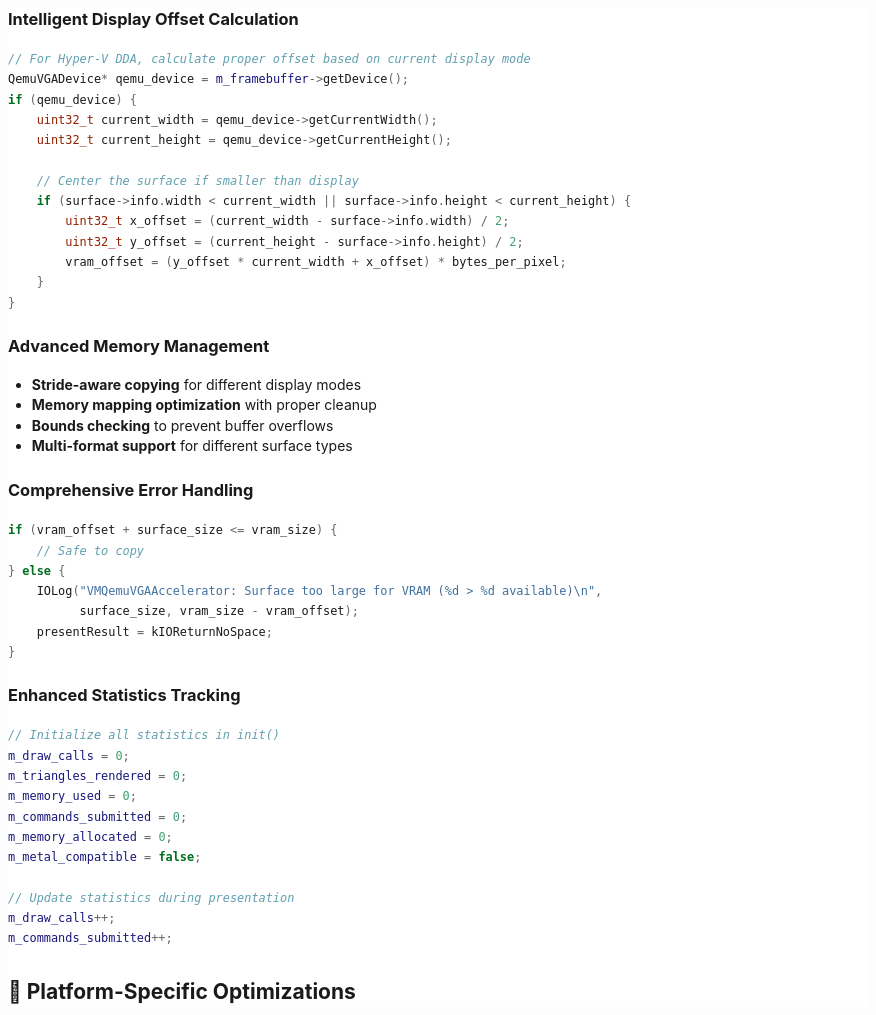 ### Intelligent Display Offset Calculation
```cpp
// For Hyper-V DDA, calculate proper offset based on current display mode
QemuVGADevice* qemu_device = m_framebuffer->getDevice();
if (qemu_device) {
    uint32_t current_width = qemu_device->getCurrentWidth();
    uint32_t current_height = qemu_device->getCurrentHeight();
    
    // Center the surface if smaller than display
    if (surface->info.width < current_width || surface->info.height < current_height) {
        uint32_t x_offset = (current_width - surface->info.width) / 2;
        uint32_t y_offset = (current_height - surface->info.height) / 2;
        vram_offset = (y_offset * current_width + x_offset) * bytes_per_pixel;
    }
}
```

### Advanced Memory Management
- **Stride-aware copying** for different display modes
- **Memory mapping optimization** with proper cleanup
- **Bounds checking** to prevent buffer overflows
- **Multi-format support** for different surface types

### Comprehensive Error Handling
```cpp
if (vram_offset + surface_size <= vram_size) {
    // Safe to copy
} else {
    IOLog("VMQemuVGAAccelerator: Surface too large for VRAM (%d > %d available)\n", 
          surface_size, vram_size - vram_offset);
    presentResult = kIOReturnNoSpace;
}
```

### Enhanced Statistics Tracking
```cpp
// Initialize all statistics in init()
m_draw_calls = 0;
m_triangles_rendered = 0;
m_memory_used = 0;
m_commands_submitted = 0;
m_memory_allocated = 0;
m_metal_compatible = false;

// Update statistics during presentation
m_draw_calls++;
m_commands_submitted++;
```

## 🔧 Platform-Specific Optimizations
